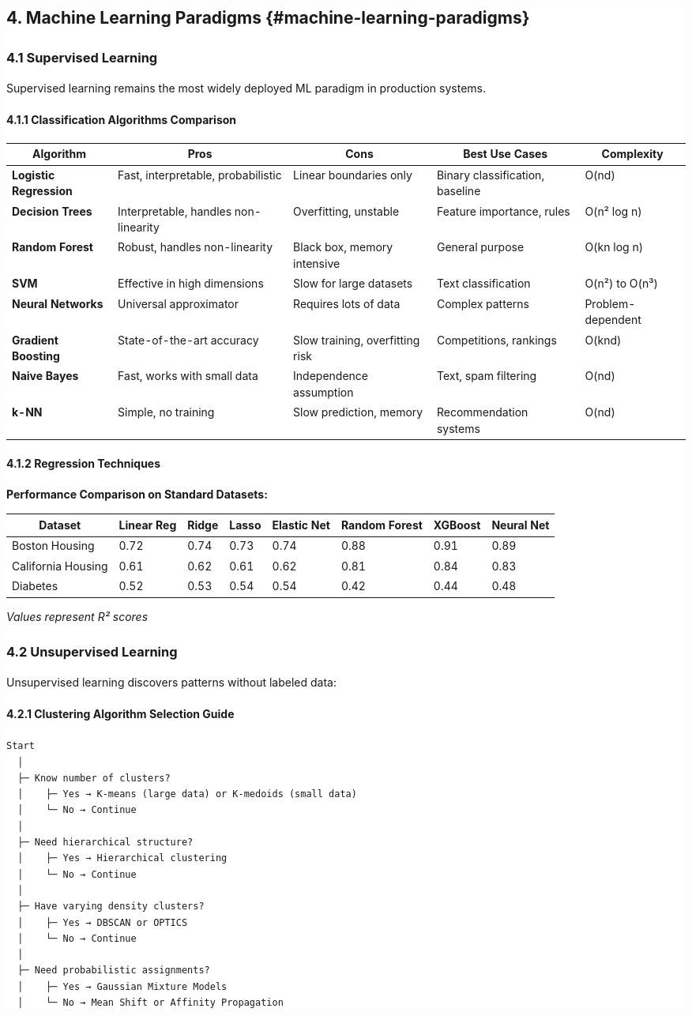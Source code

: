 
## 4. Machine Learning Paradigms {#machine-learning-paradigms}

### 4.1 Supervised Learning

Supervised learning remains the most widely deployed ML paradigm in production systems.

#### 4.1.1 Classification Algorithms Comparison

| Algorithm | Pros | Cons | Best Use Cases | Complexity |
|-----------|------|------|----------------|------------|
| **Logistic Regression** | Fast, interpretable, probabilistic | Linear boundaries only | Binary classification, baseline | O(nd) |
| **Decision Trees** | Interpretable, handles non-linearity | Overfitting, unstable | Feature importance, rules | O(n² log n) |
| **Random Forest** | Robust, handles non-linearity | Black box, memory intensive | General purpose | O(kn log n) |
| **SVM** | Effective in high dimensions | Slow for large datasets | Text classification | O(n²) to O(n³) |
| **Neural Networks** | Universal approximator | Requires lots of data | Complex patterns | Problem-dependent |
| **Gradient Boosting** | State-of-the-art accuracy | Slow training, overfitting risk | Competitions, rankings | O(knd) |
| **Naive Bayes** | Fast, works with small data | Independence assumption | Text, spam filtering | O(nd) |
| **k-NN** | Simple, no training | Slow prediction, memory | Recommendation systems | O(nd) |

#### 4.1.2 Regression Techniques

**Performance Comparison on Standard Datasets:**

| Dataset | Linear Reg | Ridge | Lasso | Elastic Net | Random Forest | XGBoost | Neural Net |
|---------|-----------|-------|-------|-------------|---------------|---------|------------|
| Boston Housing | 0.72 | 0.74 | 0.73 | 0.74 | 0.88 | 0.91 | 0.89 |
| California Housing | 0.61 | 0.62 | 0.61 | 0.62 | 0.81 | 0.84 | 0.83 |
| Diabetes | 0.52 | 0.53 | 0.54 | 0.54 | 0.42 | 0.44 | 0.48 |

*Values represent R² scores*

### 4.2 Unsupervised Learning

Unsupervised learning discovers patterns without labeled data:

#### 4.2.1 Clustering Algorithm Selection Guide

```
Start
  │
  ├─ Know number of clusters?
  │    ├─ Yes → K-means (large data) or K-medoids (small data)
  │    └─ No → Continue
  │
  ├─ Need hierarchical structure?
  │    ├─ Yes → Hierarchical clustering
  │    └─ No → Continue
  │
  ├─ Have varying density clusters?
  │    ├─ Yes → DBSCAN or OPTICS
  │    └─ No → Continue
  │
  ├─ Need probabilistic assignments?
  │    ├─ Yes → Gaussian Mixture Models
  │    └─ No → Mean Shift or Affinity Propagation
```
